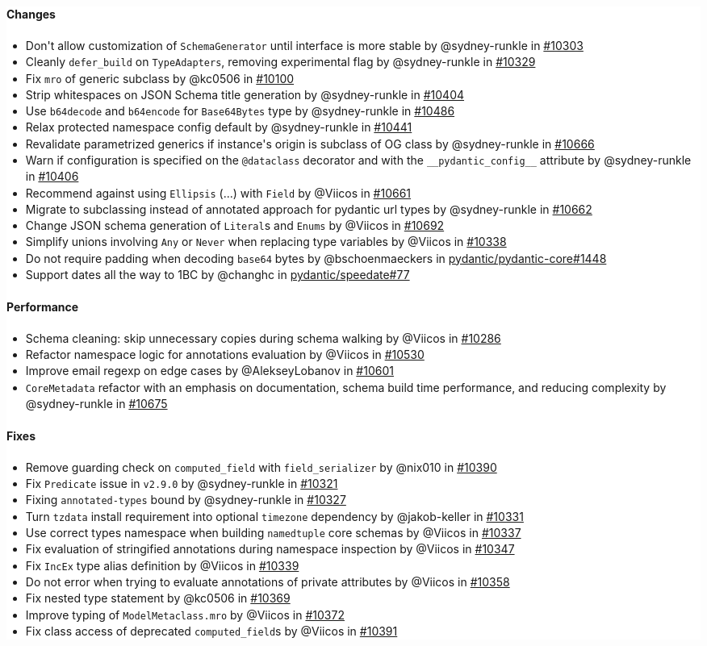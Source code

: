 #### Changes

* Don't allow customization of `SchemaGenerator` until interface is more stable by @sydney-runkle in [#10303](https://github.com/pydantic/pydantic/pull/10303)
* Cleanly `defer_build` on `TypeAdapters`, removing experimental flag by @sydney-runkle in [#10329](https://github.com/pydantic/pydantic/pull/10329)
* Fix `mro` of generic subclass  by @kc0506 in [#10100](https://github.com/pydantic/pydantic/pull/10100)
* Strip whitespaces on JSON Schema title generation by @sydney-runkle in [#10404](https://github.com/pydantic/pydantic/pull/10404)
* Use `b64decode` and `b64encode` for `Base64Bytes` type by @sydney-runkle in [#10486](https://github.com/pydantic/pydantic/pull/10486)
* Relax protected namespace config default by @sydney-runkle in [#10441](https://github.com/pydantic/pydantic/pull/10441)
* Revalidate parametrized generics if instance's origin is subclass of OG class by @sydney-runkle in [#10666](https://github.com/pydantic/pydantic/pull/10666)
* Warn if configuration is specified on the `@dataclass` decorator and with the `__pydantic_config__` attribute by @sydney-runkle in [#10406](https://github.com/pydantic/pydantic/pull/10406)
* Recommend against using `Ellipsis` (...) with `Field` by @Viicos in [#10661](https://github.com/pydantic/pydantic/pull/10661)
* Migrate to subclassing instead of annotated approach for pydantic url types by @sydney-runkle in [#10662](https://github.com/pydantic/pydantic/pull/10662)
* Change JSON schema generation of `Literal`s and `Enums` by @Viicos in [#10692](https://github.com/pydantic/pydantic/pull/10692)
* Simplify unions involving `Any` or `Never` when replacing type variables by @Viicos in [#10338](https://github.com/pydantic/pydantic/pull/10338)
* Do not require padding when decoding `base64` bytes by @bschoenmaeckers in [pydantic/pydantic-core#1448](https://github.com/pydantic/pydantic-core/pull/1448)
* Support dates all the way to 1BC by @changhc in [pydantic/speedate#77](https://github.com/pydantic/speedate/pull/77)

#### Performance

* Schema cleaning: skip unnecessary copies during schema walking by @Viicos in [#10286](https://github.com/pydantic/pydantic/pull/10286)
* Refactor namespace logic for annotations evaluation by @Viicos in [#10530](https://github.com/pydantic/pydantic/pull/10530)
* Improve email regexp on edge cases by @AlekseyLobanov in [#10601](https://github.com/pydantic/pydantic/pull/10601)
* `CoreMetadata` refactor with an emphasis on documentation, schema build time performance, and reducing complexity by @sydney-runkle in [#10675](https://github.com/pydantic/pydantic/pull/10675)

#### Fixes

* Remove guarding check on `computed_field` with `field_serializer` by @nix010 in [#10390](https://github.com/pydantic/pydantic/pull/10390)
* Fix `Predicate` issue in `v2.9.0` by @sydney-runkle in [#10321](https://github.com/pydantic/pydantic/pull/10321)
* Fixing `annotated-types` bound by @sydney-runkle in [#10327](https://github.com/pydantic/pydantic/pull/10327)
* Turn `tzdata` install requirement into optional `timezone` dependency by @jakob-keller in [#10331](https://github.com/pydantic/pydantic/pull/10331)
* Use correct types namespace when building `namedtuple` core schemas by @Viicos in [#10337](https://github.com/pydantic/pydantic/pull/10337)
* Fix evaluation of stringified annotations during namespace inspection by @Viicos in [#10347](https://github.com/pydantic/pydantic/pull/10347)
* Fix `IncEx` type alias definition by @Viicos in [#10339](https://github.com/pydantic/pydantic/pull/10339)
* Do not error when trying to evaluate annotations of private attributes by @Viicos in [#10358](https://github.com/pydantic/pydantic/pull/10358)
* Fix nested type statement by @kc0506 in [#10369](https://github.com/pydantic/pydantic/pull/10369)
* Improve typing of `ModelMetaclass.mro` by @Viicos in [#10372](https://github.com/pydantic/pydantic/pull/10372)
* Fix class access of deprecated `computed_field`s by @Viicos in [#10391](https://github.com/pydantic/pydantic/pull/10391)